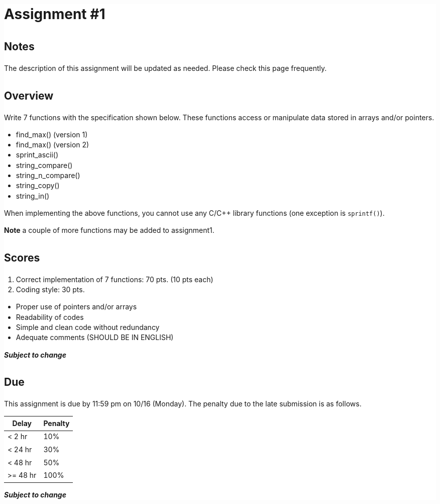 # Assignment #1

## Notes

The description of this assignment will be updated as needed. Please check this page frequently.

## Overview

Write 7 functions with the specification shown below. These functions access or manipulate data stored in arrays and/or pointers.

* find_max() (version 1)
* find_max() (version 2)
* sprint_ascii()
* string_compare()
* string_n_compare()
* string_copy()
* string_in()

When implementing the above functions, you cannot use any C/C++ library functions (one exception is `sprintf()`).

**Note** a couple of more functions may be added to assignment1.

## Scores

1. Correct implementation of 7 functions: 70 pts. (10 pts each)
2. Coding style: 30 pts.
  - Proper use of pointers and/or arrays
  - Readability of codes
  - Simple and clean code without redundancy
  - Adequate comments (SHOULD BE IN ENGLISH)

  **_Subject to change_**

## Due

This assignment is due by 11:59 pm on 10/16 (Monday). The penalty due to the late submission is as follows.

| Delay    | Penalty |
|----------|---------|
|  <  2 hr | 10%     |
|  < 24 hr | 30%     |
|  < 48 hr | 50%     |
| >= 48 hr | 100%    |

**_Subject to change_**
